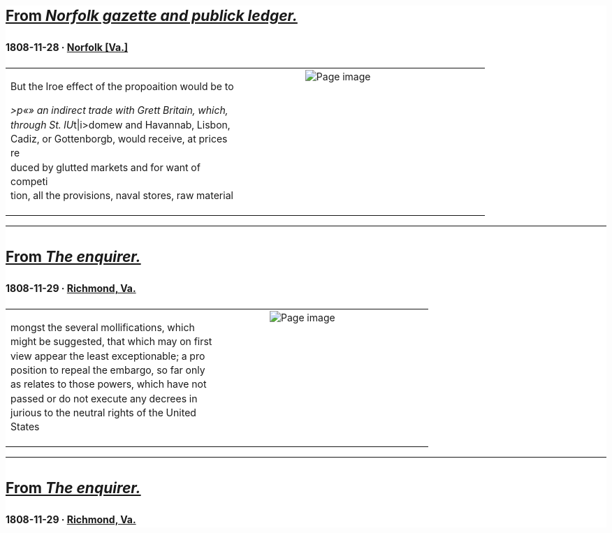 ## [From _Norfolk gazette and publick ledger._](https://www.loc.gov/resource/sn85025815/1808-11-28/ed-1/?sp=2)

#### 1808-11-28 &middot; [Norfolk [Va.]](http://dbpedia.org/resource/Norfolk%2C_Virginia)

<table style="width: 100%;"><tr><td style="width: 50%">

  
But the Iroe effect of the propoaition would be to  
  
*&gt;p«» an indirect trade with Grett Britain, which,  
through St. lU*t|i&gt;domew and Havannab, Lisbon,  
Cadiz, or Gottenborgb, would receive, at prices re­  
duced by glutted markets and for want of competi­  
tion, all the provisions, naval stores, raw material
</td><td style="width: 50%; max-height: 75%; margin: auto; display: block;">
<img alt="Page image" src="https://tile.loc.gov/image-services/iiif/service:ndnp:vi:batch_vi_alpina_ver01:data:sn85025815:00542866597:1808112801:0231/pct:56.25,2.7492547201059954,41.88385627530364,94.04190129181848/!600,600/0/default.jpg"/>
</td>
</tr></table>

---

## [From _The enquirer._](https://www.loc.gov/resource/sn84024736/1808-11-29/ed-1/?sp=2)

#### 1808-11-29 &middot; [Richmond, Va.](http://dbpedia.org/resource/Richmond%2C_Virginia)

<table style="width: 100%;"><tr><td style="width: 50%">

  
mongst the several mollifications, which  
might be suggested, that which may on first  
view appear the least exceptionable; a pro­  
position to repeal the embargo, so far only  
as relates to those powers, which have not  
passed or do not execute any decrees in­  
jurious to the neutral rights of the United  
States
</td><td style="width: 50%; max-height: 75%; margin: auto; display: block;">
<img alt="Page image" src="https://tile.loc.gov/image-services/iiif/service:ndnp:vi:batch_vi_loons_ver01:data:sn84024736:00414183827:1808112901:0242/pct:23.239178283198825,11.971478608956717,17.339202739056002,4.470019181052456/!600,600/0/default.jpg"/>
</td>
</tr></table>

---

## [From _The enquirer._](https://www.loc.gov/resource/sn84024736/1808-11-29/ed-1/?sp=2)

#### 1808-11-29 &middot; [Richmond, Va.](http://dbpedia.org/resource/Richmond%2C_Virginia)
